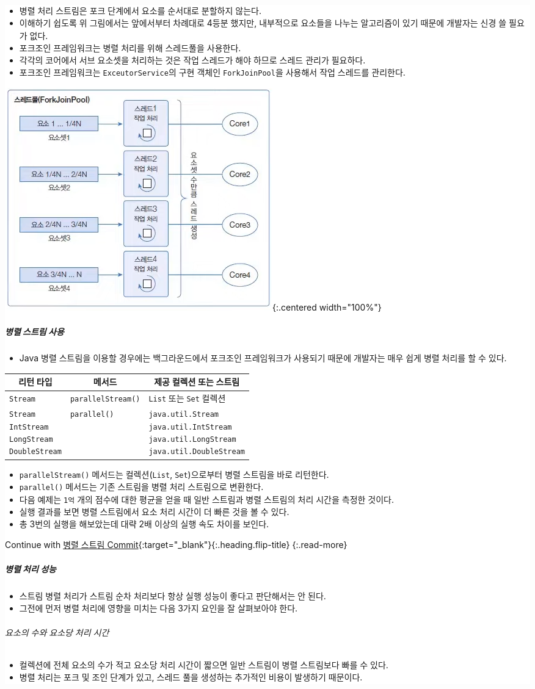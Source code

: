 - 병렬 처리 스트림은 포크 단계에서 요소를 순서대로 분할하지 않는다.
- 이해하기 쉽도록 위 그림에서는 앞에서부터 차례대로 4등분 했지만, 내부적으로 요소들을 나누는 알고리즘이 있기 때문에 개발자는 신경 쓸 필요가 없다.
- 포크조인 프레임워크는 병렬 처리를 위해 스레드풀을 사용한다.
- 각각의 코어에서 서브 요소셋을 처리하는 것은 작업 스레드가 해야 하므로 스레드 관리가 필요하다.
- 포크조인 프레임워크는 `ExceutorService`의 구현 객체인 `ForkJoinPool`을 사용해서 작업 스레드를 관리한다.

![Thread Pool](/assets/img/daily/routine/2023/2023-03-12/thread_pool.png){:.centered width="100%"}

##### 병렬 스트림 사용
- Java 병렬 스트림을 이용할 경우에는 백그라운드에서 포크조인 프레임워크가 사용되기 때문에 개발자는 매우 쉽게 병렬 처리를 할 수 있다.

| 리턴 타입                                                     | 메서드                | 제공 컬렉션 또는 스트림                                                                                     |
|-----------------------------------------------------------|--------------------|---------------------------------------------------------------------------------------------------|
| `Stream`                                                  | `parallelStream()` | `List` 또는 `Set` 컬렉션                                                                               |
| `Stream`<br>`IntStream`<br>`LongStream`<br>`DoubleStream` | `parallel()`       | `java.util.Stream`<br>`java.util.IntStream`<br>`java.util.LongStream`<br>`java.util.DoubleStream` |

- `parallelStream()` 메서드는 컬렉션(`List`, `Set`)으로부터 병렬 스트림을 바로 리턴한다.
- `parallel()` 메서드는 기존 스트림을 병렬 처리 스트림으로 변환한다.
- 다음 예제는 `1억` 개의 점수에 대한 평균을 얻을 때 일반 스트림과 병렬 스트림의 처리 시간을 측정한 것이다.
- 실행 결과를 보면 병렬 스트림에서 요소 처리 시간이 더 빠른 것을 볼 수 있다.
- 총 3번의 실행을 해보았는데 대략 2배 이상의 실행 속도 차이를 보인다.

Continue with [병렬 스트림 Commit](https://github.com/thisiswoo/thisisjava/commit/79fc9f72f60ff1decfc098ff4ba8f7c5824a60f3){:target="_blank"}{:.heading.flip-title}
{:.read-more}

##### 병렬 처리 성능
- 스트림 병렬 처리가 스트림 순차 처리보다 항상 실행 성능이 좋다고 판단해서는 안 된다.
- 그전에 먼저 병렬 처리에 영향을 미치는 다음 3가지 요인을 잘 살펴보아야 한다.

###### 요소의 수와 요소당 처리 시간
- 컬렉션에 전체 요소의 수가 적고 요소당 처리 시간이 짧으면 일반 스트림이 병렬 스트림보다 빠를 수 있다.
- 병렬 처리는 포크 및 조인 단계가 있고, 스레드 풀을 생성하는 추가적인 비용이 발생하기 때문이다.
